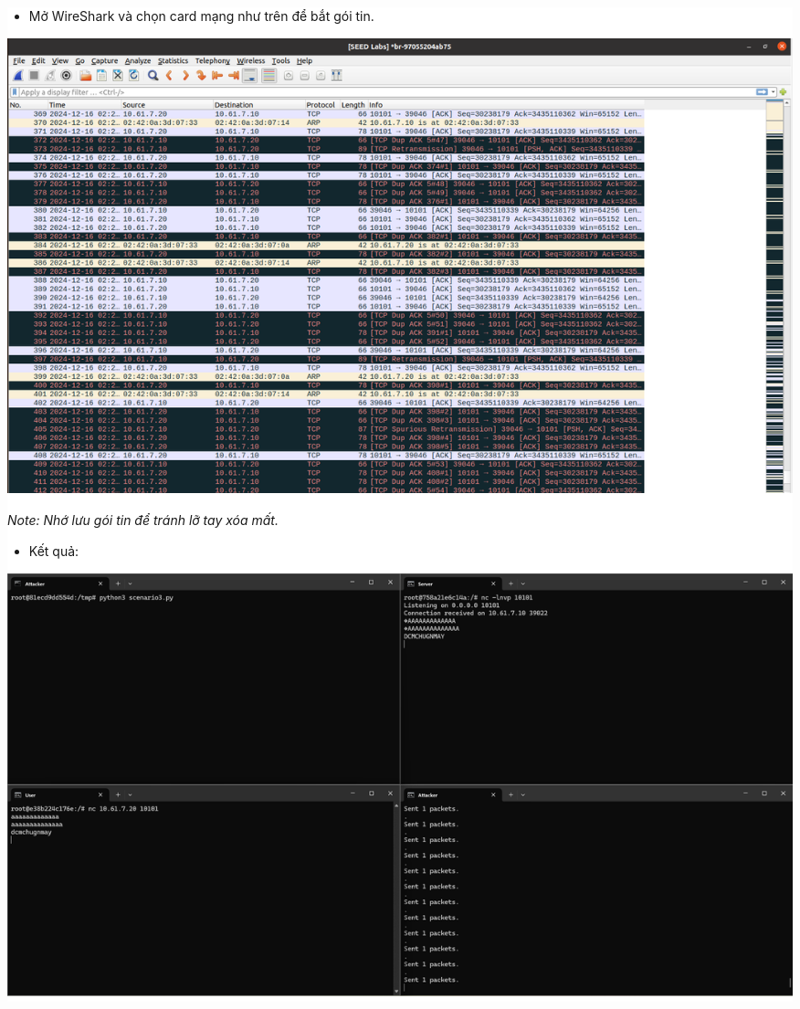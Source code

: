 - Mở WireShark và chọn card mạng như trên để bắt gói tin.

![alt text](image-22.png)

*Note: Nhớ lưu gói tin để tránh lỡ tay xóa mất.*

- Kết quả:

![alt text](image-20.png)
